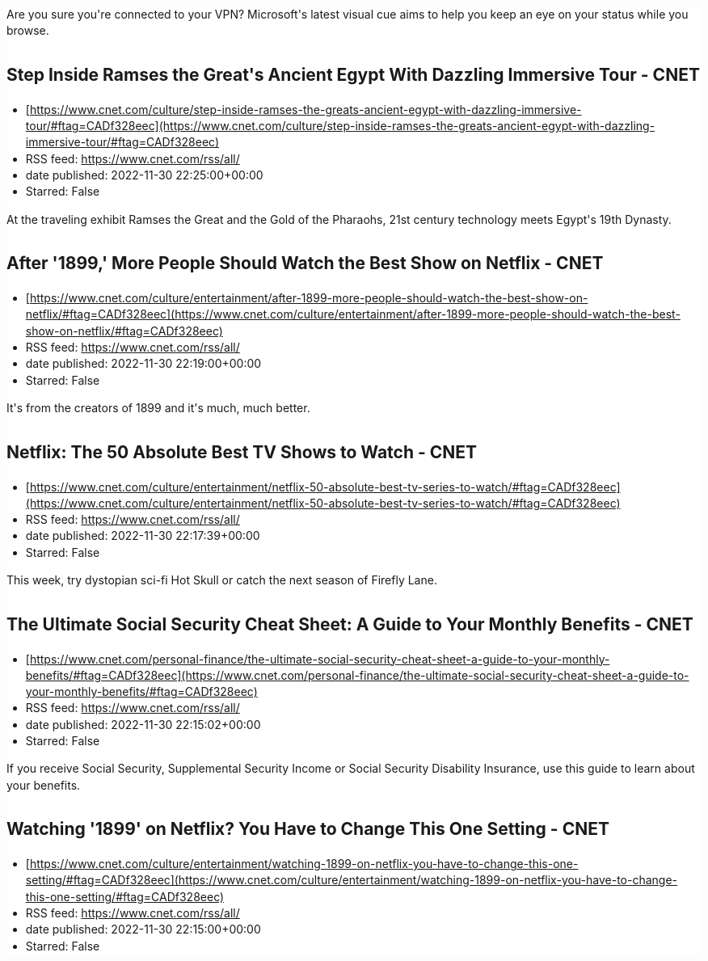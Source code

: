 Are you sure you're connected to your VPN? Microsoft's latest visual cue aims to help you keep an eye on your status while you browse.

## Step Inside Ramses the Great's Ancient Egypt With Dazzling Immersive Tour     - CNET
 - [https://www.cnet.com/culture/step-inside-ramses-the-greats-ancient-egypt-with-dazzling-immersive-tour/#ftag=CADf328eec](https://www.cnet.com/culture/step-inside-ramses-the-greats-ancient-egypt-with-dazzling-immersive-tour/#ftag=CADf328eec)
 - RSS feed: https://www.cnet.com/rss/all/
 - date published: 2022-11-30 22:25:00+00:00
 - Starred: False

At the traveling exhibit Ramses the Great and the Gold of the Pharaohs, 21st century technology meets Egypt's 19th Dynasty.

## After '1899,' More People Should Watch the Best Show on Netflix     - CNET
 - [https://www.cnet.com/culture/entertainment/after-1899-more-people-should-watch-the-best-show-on-netflix/#ftag=CADf328eec](https://www.cnet.com/culture/entertainment/after-1899-more-people-should-watch-the-best-show-on-netflix/#ftag=CADf328eec)
 - RSS feed: https://www.cnet.com/rss/all/
 - date published: 2022-11-30 22:19:00+00:00
 - Starred: False

It's from the creators of 1899 and it's much, much better.

## Netflix: The 50 Absolute Best TV Shows to Watch     - CNET
 - [https://www.cnet.com/culture/entertainment/netflix-50-absolute-best-tv-series-to-watch/#ftag=CADf328eec](https://www.cnet.com/culture/entertainment/netflix-50-absolute-best-tv-series-to-watch/#ftag=CADf328eec)
 - RSS feed: https://www.cnet.com/rss/all/
 - date published: 2022-11-30 22:17:39+00:00
 - Starred: False

This week, try dystopian sci-fi Hot Skull or catch the next season of Firefly Lane.

## The Ultimate Social Security Cheat Sheet: A Guide to Your Monthly Benefits     - CNET
 - [https://www.cnet.com/personal-finance/the-ultimate-social-security-cheat-sheet-a-guide-to-your-monthly-benefits/#ftag=CADf328eec](https://www.cnet.com/personal-finance/the-ultimate-social-security-cheat-sheet-a-guide-to-your-monthly-benefits/#ftag=CADf328eec)
 - RSS feed: https://www.cnet.com/rss/all/
 - date published: 2022-11-30 22:15:02+00:00
 - Starred: False

If you receive Social Security, Supplemental Security Income or Social Security Disability Insurance, use this guide to learn about your benefits.

## Watching '1899' on Netflix? You Have to Change This One Setting     - CNET
 - [https://www.cnet.com/culture/entertainment/watching-1899-on-netflix-you-have-to-change-this-one-setting/#ftag=CADf328eec](https://www.cnet.com/culture/entertainment/watching-1899-on-netflix-you-have-to-change-this-one-setting/#ftag=CADf328eec)
 - RSS feed: https://www.cnet.com/rss/all/
 - date published: 2022-11-30 22:15:00+00:00
 - Starred: False

